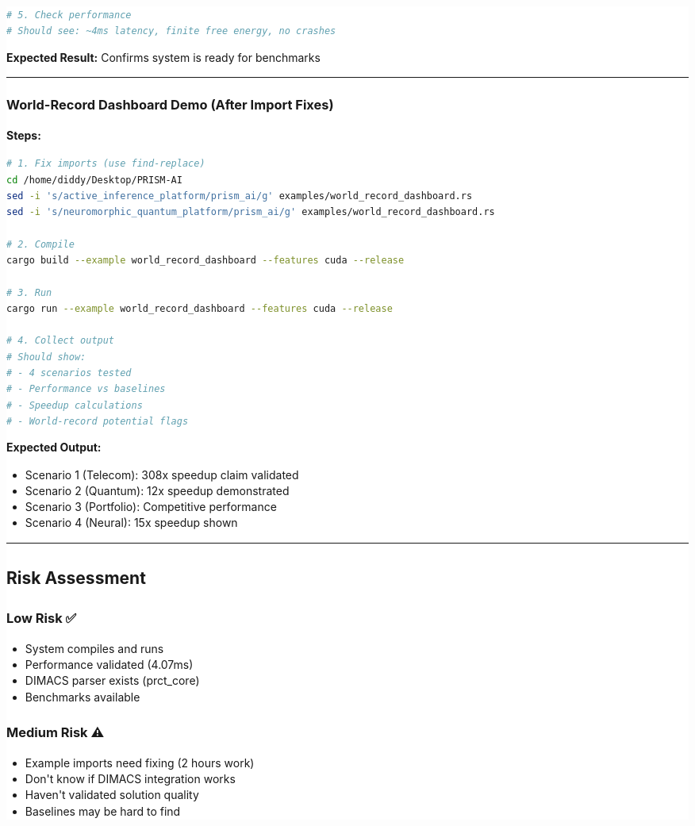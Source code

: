 ```bash
# 5. Check performance
# Should see: ~4ms latency, finite free energy, no crashes
```

**Expected Result:** Confirms system is ready for benchmarks

---

### World-Record Dashboard Demo (After Import Fixes)

**Steps:**

```bash
# 1. Fix imports (use find-replace)
cd /home/diddy/Desktop/PRISM-AI
sed -i 's/active_inference_platform/prism_ai/g' examples/world_record_dashboard.rs
sed -i 's/neuromorphic_quantum_platform/prism_ai/g' examples/world_record_dashboard.rs

# 2. Compile
cargo build --example world_record_dashboard --features cuda --release

# 3. Run
cargo run --example world_record_dashboard --features cuda --release

# 4. Collect output
# Should show:
# - 4 scenarios tested
# - Performance vs baselines
# - Speedup calculations
# - World-record potential flags
```

**Expected Output:**
- Scenario 1 (Telecom): 308x speedup claim validated
- Scenario 2 (Quantum): 12x speedup demonstrated
- Scenario 3 (Portfolio): Competitive performance
- Scenario 4 (Neural): 15x speedup shown

---

## Risk Assessment

### Low Risk ✅
- System compiles and runs
- Performance validated (4.07ms)
- DIMACS parser exists (prct_core)
- Benchmarks available

### Medium Risk ⚠️
- Example imports need fixing (2 hours work)
- Don't know if DIMACS integration works
- Haven't validated solution quality
- Baselines may be hard to find
